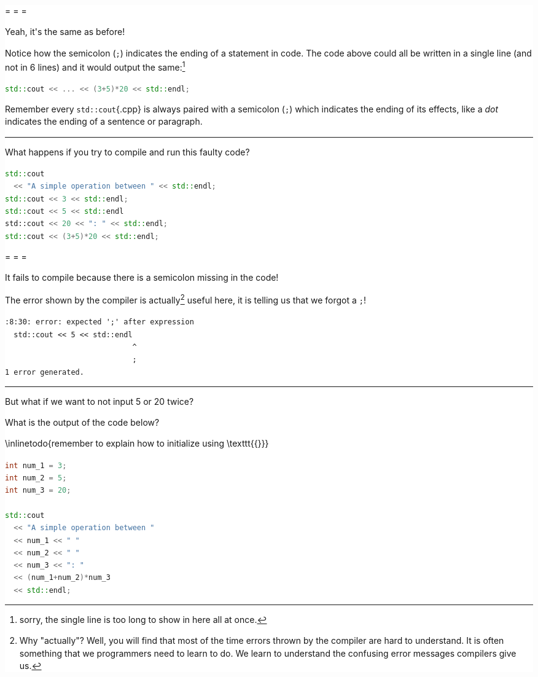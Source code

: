 = = =

~~~output
~~~

Yeah, it's the same as before!

Notice how the semicolon (`;`) indicates the ending of a statement in code. The code above
could all be written in a single line (and not in 6 lines) and it would output the
same:[^toolong]

[^toolong]: sorry, the single line is too long to show in here all at once.

~~~cpp
std::cout << ... << (3+5)*20 << std::endl;
~~~

Remember every `std::cout`{.cpp} is always paired with a semicolon (`;`) which indicates
the ending of its effects, like a _dot_ indicates the ending of a sentence or paragraph.

---

What happens if you try to compile and run this faulty code?

~~~cpp
std::cout
  << "A simple operation between " << std::endl;
std::cout << 3 << std::endl;
std::cout << 5 << std::endl
std::cout << 20 << ": " << std::endl;
std::cout << (3+5)*20 << std::endl;
~~~

= = =

It fails to compile because there is a semicolon missing in the code!

The error shown by the compiler is actually[^whyactually] useful here, it is telling us
that we forgot a `;`!

~~~
:8:30: error: expected ';' after expression
  std::cout << 5 << std::endl
                             ^
                             ;
1 error generated.
~~~

[^whyactually]: Why "actually"? Well, you will find that most of the time errors
  thrown by the compiler are hard to understand. It is often something that we
  programmers need to learn to do. We learn to understand the confusing error messages
  compilers give us.

---

But what if we want to not input 5 or 20 twice?

What is the output of the code below?

\inlinetodo{remember to explain how to initialize using \texttt{\{\}}}

~~~{.cpp layout="01-simple.cc"}
int num_1 = 3;
int num_2 = 5;
int num_3 = 20;

std::cout
  << "A simple operation between "
  << num_1 << " "
  << num_2 << " "
  << num_3 << ": "
  << (num_1+num_2)*num_3
  << std::endl;
~~~


[^afootnote]: this is a footnote, read all of them, they may tell you little things that
[^simplecode]: Here you can see only a snippet of the whole code. The complete code
[^platformdependent]: This numbers are based on a program compiled for a 32bit computer,
[^onlyforsimpletypes]: only for the simplest values `int`, `double`, ..., but not for
[^includes]: Notice the dots (`...`) in the code above. This dots are just for notation,
[^noassign]: take care, don't confuse it with the assignment operator `=`!